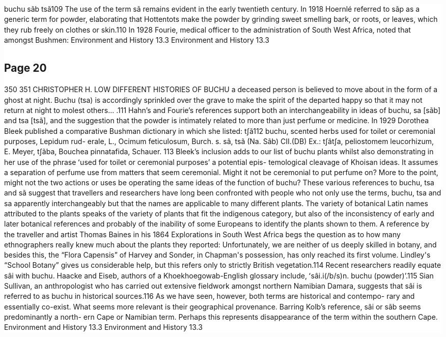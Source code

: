 buchu sãb tsã109
The use of the term sã remains evident in the early twentieth century. In 1918
Hoernlé referred to sãp as a generic term for powder, elaborating that Hottentots
make the powder by grinding sweet smelling bark, or roots, or leaves, which
they rub freely on clothes or skin.110
In 1928 Fourie, medical officer to the administration of South West Africa,
noted that amongst Bushmen:
Environment and History 13.3 Environment and History 13.3

## Page 20

350 351
CHRISTOPHER H. LOW DIFFERENT HISTORIES OF BUCHU
a deceased person is believed to move about in the form of a ghost at night. Buchu
(tsa) is accordingly sprinkled over the grave to make the spirit of the departed
happy so that it may not return at night to molest others... .111
Hahnʼs and Fourieʼs references support both an interchangeability in ideas
of buchu, sa [sãb] and tsa [tsã], and the suggestion that the powder is intimately
related to more than just perfume or medicine. In 1929 Dorothea Bleek published
a comparative Bushman dictionary in which she listed:
t∫ã112 buchu, scented herbs used for toilet or ceremonial purposes, Lepidum rud-
erale, L., Ocimum feticulosum, Burch. s. sã, tsã (Na. Sãb) CII.(DB) Ex.: t∫ãt∫a,
peliostomem leucorhizum, E. Meyer, t∫ãba, Bouchea pinnatafida, Schauer. 113
Bleekʼs inclusion adds to our list of buchu plants whilst also demonstrating in
her use of the phrase ʻused for toilet or ceremonial purposesʼ a potential epis-
temological cleavage of Khoisan ideas. It assumes a separation of perfume use
from matters that seem ceremonial. Might it not be ceremonial to put perfume
on? More to the point, might not the two actions or uses be operating the same
ideas of the function of buchu?
These various references to buchu, tsa and sã suggest that travellers and
researchers have long been confronted with people who not only use the terms,
buchu, tsa and sa apparently interchangeably but that the names are applicable
to many different plants. The variety of botanical Latin names attributed to the
plants speaks of the variety of plants that fit the indigenous category, but also
of the inconsistency of early and later botanical references and probably of the
inability of some Europeans to identify the plants shown to them. A reference
by the traveller and artist Thomas Baines in his 1864 Explorations in South
West Africa begs the question as to how many ethnographers really knew much
about the plants they reported:
Unfortunately, we are neither of us deeply skilled in botany, and besides this,
the “Flora Capensis” of Harvey and Sonder, in Chapman's possession, has only
reached its first volume. Lindley's “School Botany” gives us considerable help,
but this refers only to strictly British vegetation.114
Recent researchers readily equate sâi with buchu. Haacke and Eiseb, authors
of a Khoekhoegowab-English glossary include, ʻsâi.i(/b/s)n. buchu (powder)ʼ.115
Sian Sullivan, an anthropologist who has carried out extensive fieldwork amongst
northern Namibian Damara, suggests that sâi is referred to as buchu in historical
sources.116 As we have seen, however, both terms are historical and contempo-
rary and essentially co-exist. What seems more relevant is their geographical
provenance. Barring Kolbʼs reference, sâi or sãb seems predominantly a north-
ern Cape or Namibian term. Perhaps this represents disappearance of the term
within the southern Cape.
Environment and History 13.3 Environment and History 13.3
